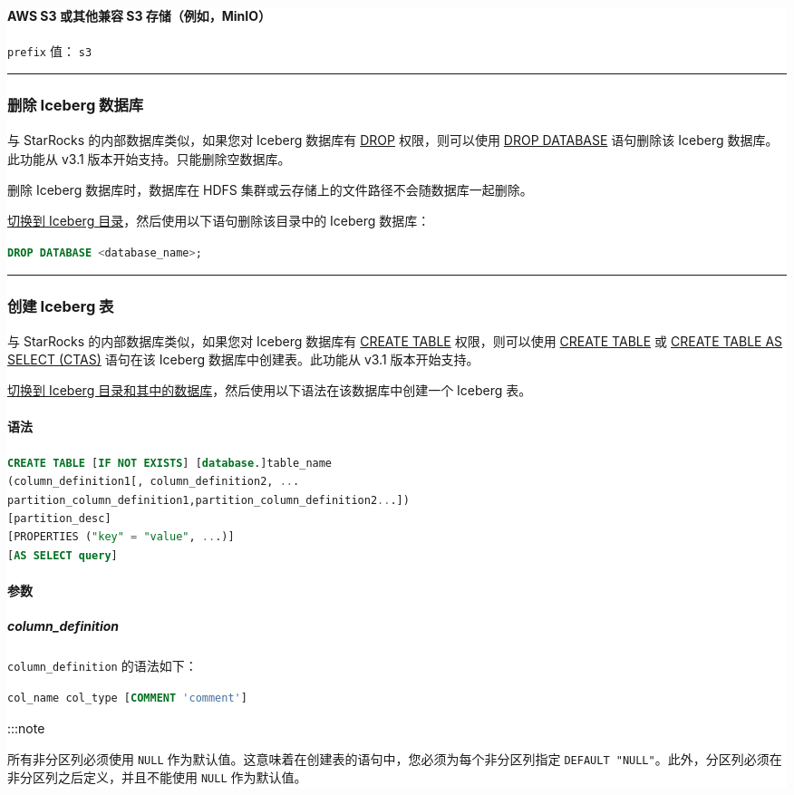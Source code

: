 #### AWS S3 或其他兼容 S3 存储（例如，MinIO）

`prefix` 值： `s3`

---

### 删除 Iceberg 数据库

与 StarRocks 的内部数据库类似，如果您对 Iceberg 数据库有 [DROP](../../administration/privilege_item.md#database) 权限，则可以使用 [DROP DATABASE](../../sql-reference/sql-statements/data-definition/DROP_DATABASE.md) 语句删除该 Iceberg 数据库。此功能从 v3.1 版本开始支持。只能删除空数据库。

删除 Iceberg 数据库时，数据库在 HDFS 集群或云存储上的文件路径不会随数据库一起删除。

[切换到 Iceberg 目录](#switch-to-an-iceberg-catalog-and-a-database-in-it)，然后使用以下语句删除该目录中的 Iceberg 数据库：

```SQL
DROP DATABASE <database_name>;
```

---

### 创建 Iceberg 表

与 StarRocks 的内部数据库类似，如果您对 Iceberg 数据库有 [CREATE TABLE](../../administration/privilege_item.md#database) 权限，则可以使用 [CREATE TABLE](../../sql-reference/sql-statements/data-definition/CREATE_TABLE.md) 或 [CREATE TABLE AS SELECT (CTAS)](../../sql-reference/sql-statements/data-definition/CREATE_TABLE_AS_SELECT.md) 语句在该 Iceberg 数据库中创建表。此功能从 v3.1 版本开始支持。

[切换到 Iceberg 目录和其中的数据库](#switch-to-an-iceberg-catalog-and-a-database-in-it)，然后使用以下语法在该数据库中创建一个 Iceberg 表。

#### 语法

```SQL
CREATE TABLE [IF NOT EXISTS] [database.]table_name
(column_definition1[, column_definition2, ...
partition_column_definition1,partition_column_definition2...])
[partition_desc]
[PROPERTIES ("key" = "value", ...)]
[AS SELECT query]
```

#### 参数

##### column_definition


`column_definition` 的语法如下：

```SQL
col_name col_type [COMMENT 'comment']
```

:::note

所有非分区列必须使用 `NULL` 作为默认值。这意味着在创建表的语句中，您必须为每个非分区列指定 `DEFAULT "NULL"`。此外，分区列必须在非分区列之后定义，并且不能使用 `NULL` 作为默认值。
